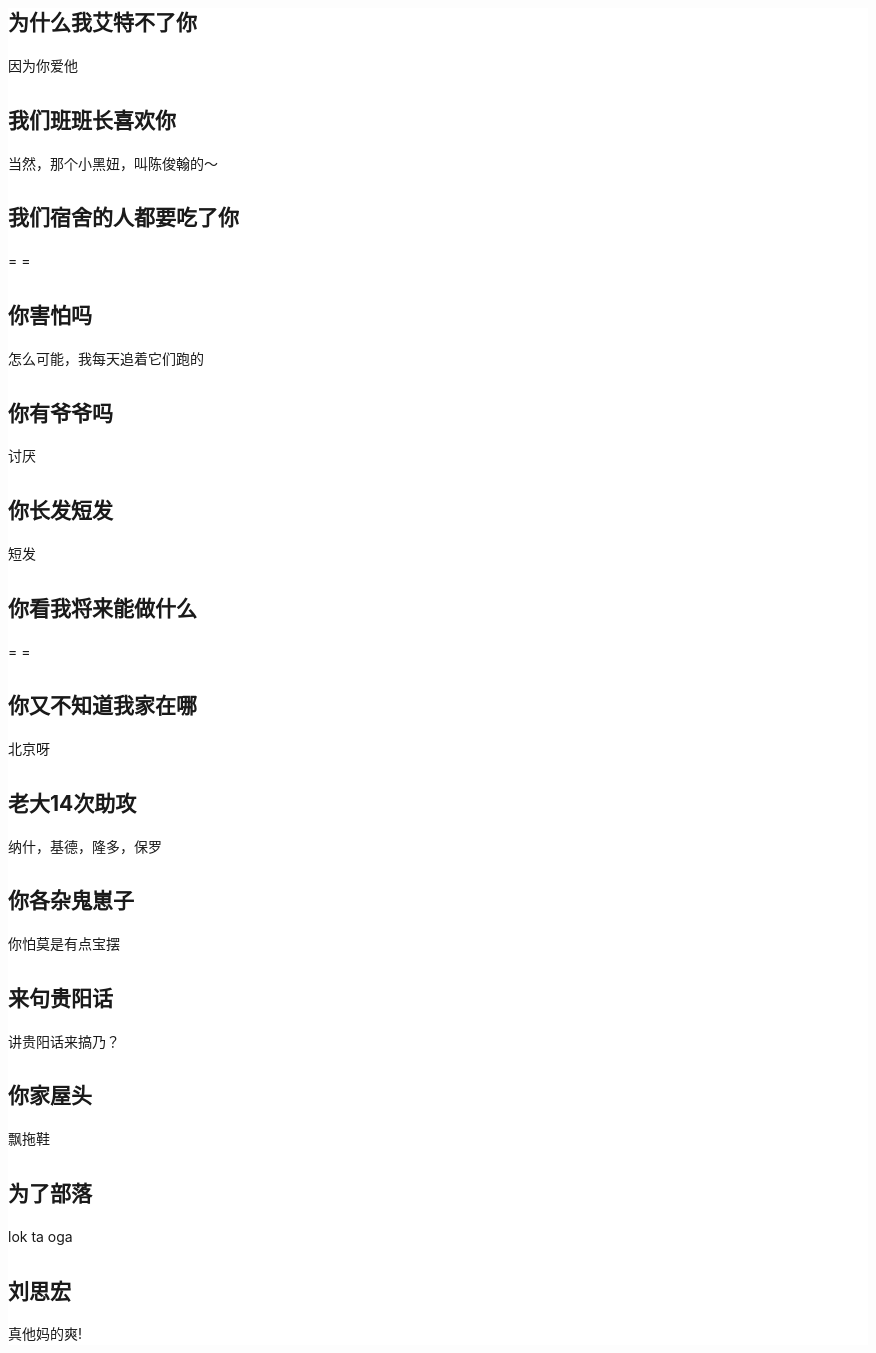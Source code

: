 ## 为什么我艾特不了你
因为你爱他

## 我们班班长喜欢你
当然，那个小黑妞，叫陈俊翰的～

## 我们宿舍的人都要吃了你
= =

## 你害怕吗
怎么可能，我每天追着它们跑的

## 你有爷爷吗
讨厌

## 你长发短发
短发

## 你看我将来能做什么
= =

## 你又不知道我家在哪
北京呀

## 老大14次助攻
纳什，基德，隆多，保罗

## 你各杂鬼崽子
你怕莫是有点宝摆

## 来句贵阳话
讲贵阳话来搞乃？

## 你家屋头
飘拖鞋

## 为了部落
lok ta oga

## 刘思宏
真他妈的爽!
